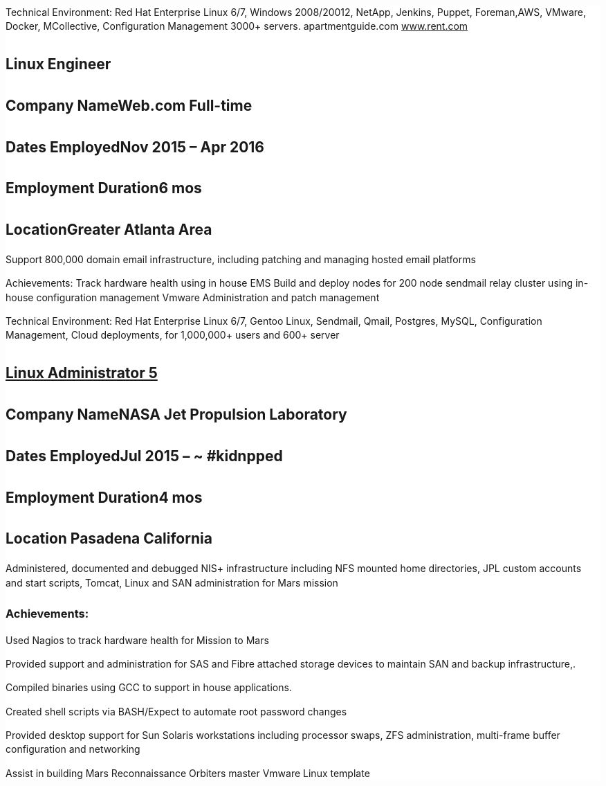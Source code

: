 Technical Environment: Red Hat Enterprise Linux 6/7, Windows 2008/20012, NetApp, Jenkins, Puppet, Foreman,AWS, VMware, Docker, MCollective, Configuration Management 3000+ servers. apartmentguide.com www.rent.com



## Linux Engineer
## Company NameWeb.com Full-time
## Dates EmployedNov 2015 – Apr 2016
## Employment Duration6 mos
## LocationGreater Atlanta Area
Support 800,000 domain email infrastructure, including patching and managing hosted email platforms

Achievements:
Track hardware health using in house EMS
Build and deploy nodes for 200 node sendmail relay cluster using in-house configuration management
Vmware Administration and patch management

Technical Environment: Red Hat Enterprise Linux 6/7, Gentoo Linux, Sendmail, Qmail, Postgres, MySQL, Configuration Management, Cloud deployments, for 1,000,000+ users and 600+ server


## [Linux Administrator 5](#my-header) 
## Company NameNASA Jet Propulsion Laboratory 
## Dates EmployedJul 2015 – ~ #kidnpped
## Employment Duration4 mos
## Location Pasadena California
Administered, documented and debugged NIS+ infrastructure including NFS mounted home directories, JPL custom accounts and start scripts, Tomcat, Linux and SAN administration for Mars mission

### Achievements:

Used Nagios to track hardware health for Mission to Mars

Provided support and administration for SAS and Fibre attached storage devices to maintain SAN and backup infrastructure,.

Compiled binaries using GCC to support in house applications.

Created shell scripts via BASH/Expect to automate root password changes

Provided desktop support for Sun Solaris workstations including processor swaps, ZFS administration, multi-frame buffer configuration and networking

Assist in building Mars Reconnaissance Orbiters master Vmware Linux template
